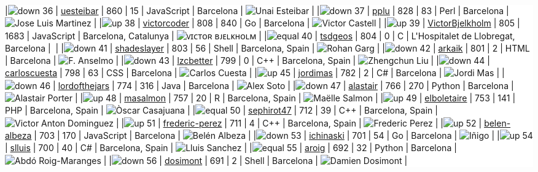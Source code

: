 |![down](https://raw.githubusercontent.com/JJ/github-city-rankings/master/img/down.gif) 36 | [uesteibar](https://github.com/uesteibar) | 860 | 15 | JavaScript | Barcelona | <img src='https://avatars3.githubusercontent.com/u/7823996?v=3&s=64' width="64" title='Unai Esteibar'> |
|![down](https://raw.githubusercontent.com/JJ/github-city-rankings/master/img/down.gif) 37 | [pplu](https://github.com/pplu) | 828 | 83 | Perl | Barcelona | <img src='https://avatars3.githubusercontent.com/u/53034?v=3&s=64' width="64" title='Jose Luis Martinez'> |
|![up](https://raw.githubusercontent.com/JJ/github-city-rankings/master/img/up.gif) 38 | [victorcoder](https://github.com/victorcoder) | 808 | 840 | Go | Barcelona | <img src='https://avatars2.githubusercontent.com/u/47026?v=3&s=64' width="64" title='Victor Castell'> |
|![up](https://raw.githubusercontent.com/JJ/github-city-rankings/master/img/up.gif) 39 | [VictorBjelkholm](https://github.com/VictorBjelkholm) | 805 | 1683 | JavaScript | Barcelona, Catalunya | <img src='https://avatars0.githubusercontent.com/u/459764?v=3&s=64' width="64" title='ᴠɪᴄᴛᴏʀ ʙᴊᴇʟᴋʜᴏʟᴍ'> |
|![equal](https://raw.githubusercontent.com/JJ/github-city-rankings/master/img/equal.gif) 40 | [tsdgeos](https://github.com/tsdgeos) | 804 | 0 | C | L'Hospitalet de Llobregat, Barcelona | <img src='https://avatars3.githubusercontent.com/u/9051674?v=3&s=64' width="64" title=''> |
|![down](https://raw.githubusercontent.com/JJ/github-city-rankings/master/img/down.gif) 41 | [shadeslayer](https://github.com/shadeslayer) | 803 | 56 | Shell | Barcelona, Spain | <img src='https://avatars2.githubusercontent.com/u/188976?v=3&s=64' width="64" title='Rohan Garg'> |
|![down](https://raw.githubusercontent.com/JJ/github-city-rankings/master/img/down.gif) 42 | [arkaik](https://github.com/arkaik) | 801 | 2 | HTML | Barcelona | <img src='https://avatars2.githubusercontent.com/u/6974064?v=3&s=64' width="64" title='F. Anselmo'> |
|![down](https://raw.githubusercontent.com/JJ/github-city-rankings/master/img/down.gif) 43 | [lzcbetter](https://github.com/lzcbetter) | 799 | 0 | C++ | Barcelona, Spain | <img src='https://avatars3.githubusercontent.com/u/5843628?v=3&s=64' width="64" title='Zhengchun Liu'> |
|![down](https://raw.githubusercontent.com/JJ/github-city-rankings/master/img/down.gif) 44 | [carloscuesta](https://github.com/carloscuesta) | 798 | 63 | CSS | Barcelona | <img src='https://avatars0.githubusercontent.com/u/7629661?v=3&s=64' width="64" title='Carlos Cuesta'> |
|![up](https://raw.githubusercontent.com/JJ/github-city-rankings/master/img/up.gif) 45 | [jordimas](https://github.com/jordimas) | 782 | 2 | C# | Barcelona | <img src='https://avatars1.githubusercontent.com/u/309265?v=3&s=64' width="64" title='Jordi Mas'> |
|![down](https://raw.githubusercontent.com/JJ/github-city-rankings/master/img/down.gif) 46 | [lordofthejars](https://github.com/lordofthejars) | 774 | 316 | Java | Barcelona | <img src='https://avatars2.githubusercontent.com/u/1517153?v=3&s=64' width="64" title='Alex Soto'> |
|![down](https://raw.githubusercontent.com/JJ/github-city-rankings/master/img/down.gif) 47 | [alastair](https://github.com/alastair) | 766 | 270 | Python | Barcelona | <img src='https://avatars2.githubusercontent.com/u/19217?v=3&s=64' width="64" title='Alastair Porter'> |
|![up](https://raw.githubusercontent.com/JJ/github-city-rankings/master/img/up.gif) 48 | [masalmon](https://github.com/masalmon) | 757 | 20 | R | Barcelona, Spain | <img src='https://avatars0.githubusercontent.com/u/8360597?v=3&s=64' width="64" title='Maëlle Salmon'> |
|![up](https://raw.githubusercontent.com/JJ/github-city-rankings/master/img/up.gif) 49 | [elboletaire](https://github.com/elboletaire) | 753 | 141 | PHP | Barcelona, Spain | <img src='https://avatars3.githubusercontent.com/u/153305?v=3&s=64' width="64" title='Òscar Casajuana'> |
|![equal](https://raw.githubusercontent.com/JJ/github-city-rankings/master/img/equal.gif) 50 | [sephirot47](https://github.com/sephirot47) | 712 | 39 | C++ | Barcelona, Spain | <img src='https://avatars3.githubusercontent.com/u/8834560?v=3&s=64' width="64" title='Victor Anton Dominguez'> |
|![up](https://raw.githubusercontent.com/JJ/github-city-rankings/master/img/up.gif) 51 | [frederic-perez](https://github.com/frederic-perez) | 711 | 4 | C++ | Barcelona, Spain | <img src='https://avatars3.githubusercontent.com/u/1507147?v=3&s=64' width="64" title='Frederic Perez'> |
|![up](https://raw.githubusercontent.com/JJ/github-city-rankings/master/img/up.gif) 52 | [belen-albeza](https://github.com/belen-albeza) | 703 | 170 | JavaScript | Barcelona | <img src='https://avatars3.githubusercontent.com/u/63681?v=3&s=64' width="64" title='Belén Albeza'> |
|![down](https://raw.githubusercontent.com/JJ/github-city-rankings/master/img/down.gif) 53 | [ichinaski](https://github.com/ichinaski) | 701 | 54 | Go | Barcelona | <img src='https://avatars1.githubusercontent.com/u/1754343?v=3&s=64' width="64" title='Iñigo'> |
|![up](https://raw.githubusercontent.com/JJ/github-city-rankings/master/img/up.gif) 54 | [slluis](https://github.com/slluis) | 700 | 40 | C# | Barcelona, Spain | <img src='https://avatars3.githubusercontent.com/u/260349?v=3&s=64' width="64" title='Lluis Sanchez'> |
|![equal](https://raw.githubusercontent.com/JJ/github-city-rankings/master/img/equal.gif) 55 | [aroig](https://github.com/aroig) | 692 | 32 | Python | Barcelona | <img src='https://avatars2.githubusercontent.com/u/1743143?v=3&s=64' width="64" title='Abdó Roig-Maranges'> |
|![down](https://raw.githubusercontent.com/JJ/github-city-rankings/master/img/down.gif) 56 | [dosimont](https://github.com/dosimont) | 691 | 2 | Shell | Barcelona | <img src='https://avatars2.githubusercontent.com/u/1575332?v=3&s=64' width="64" title='Damien Dosimont'> |